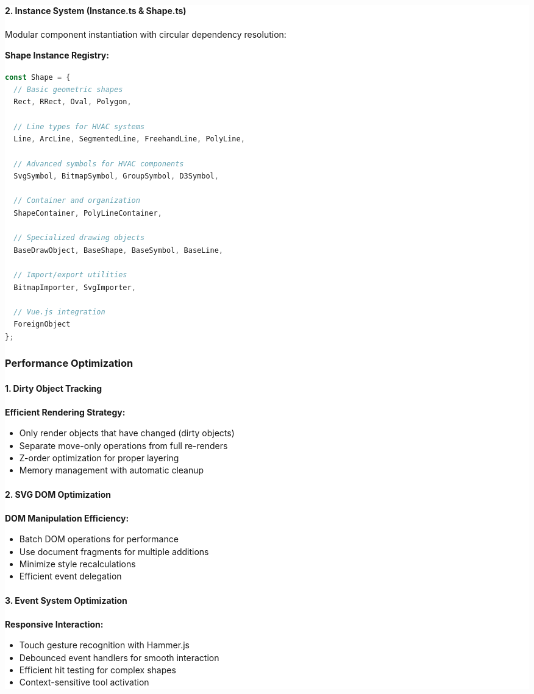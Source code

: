 #### 2. Instance System (Instance.ts & Shape.ts)
Modular component instantiation with circular dependency resolution:

**Shape Instance Registry:**
```typescript
const Shape = {
  // Basic geometric shapes
  Rect, RRect, Oval, Polygon,

  // Line types for HVAC systems
  Line, ArcLine, SegmentedLine, FreehandLine, PolyLine,

  // Advanced symbols for HVAC components
  SvgSymbol, BitmapSymbol, GroupSymbol, D3Symbol,

  // Container and organization
  ShapeContainer, PolyLineContainer,

  // Specialized drawing objects
  BaseDrawObject, BaseShape, BaseSymbol, BaseLine,

  // Import/export utilities
  BitmapImporter, SvgImporter,

  // Vue.js integration
  ForeignObject
};
```

### Performance Optimization

#### 1. Dirty Object Tracking
**Efficient Rendering Strategy:**
- Only render objects that have changed (dirty objects)
- Separate move-only operations from full re-renders
- Z-order optimization for proper layering
- Memory management with automatic cleanup

#### 2. SVG DOM Optimization
**DOM Manipulation Efficiency:**
- Batch DOM operations for performance
- Use document fragments for multiple additions
- Minimize style recalculations
- Efficient event delegation

#### 3. Event System Optimization
**Responsive Interaction:**
- Touch gesture recognition with Hammer.js
- Debounced event handlers for smooth interaction
- Efficient hit testing for complex shapes
- Context-sensitive tool activation
